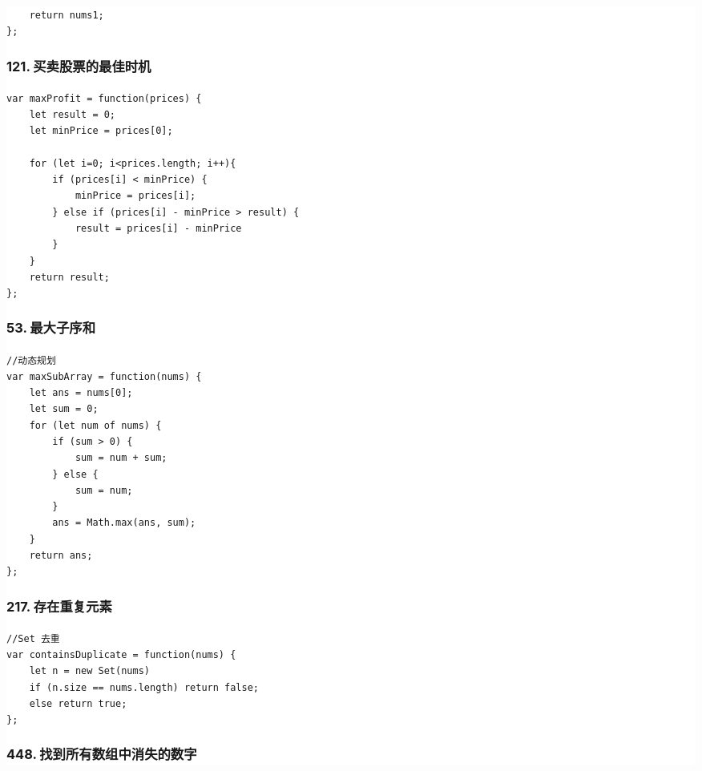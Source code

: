```
    return nums1;
};
```

### 121. 买卖股票的最佳时机

```
var maxProfit = function(prices) {
    let result = 0;
    let minPrice = prices[0];

    for (let i=0; i<prices.length; i++){
        if (prices[i] < minPrice) {
            minPrice = prices[i];
        } else if (prices[i] - minPrice > result) {
            result = prices[i] - minPrice
        }
    }
    return result;
};
```

### 53. 最大子序和

```
//动态规划
var maxSubArray = function(nums) {
    let ans = nums[0];
    let sum = 0;
    for (let num of nums) {
        if (sum > 0) {
            sum = num + sum;
        } else {
            sum = num;
        }
        ans = Math.max(ans, sum);
    }
    return ans;
};
```

### 217. 存在重复元素

```
//Set 去重
var containsDuplicate = function(nums) {
    let n = new Set(nums)
    if (n.size == nums.length) return false;
    else return true;
};
```

### 448. 找到所有数组中消失的数字

